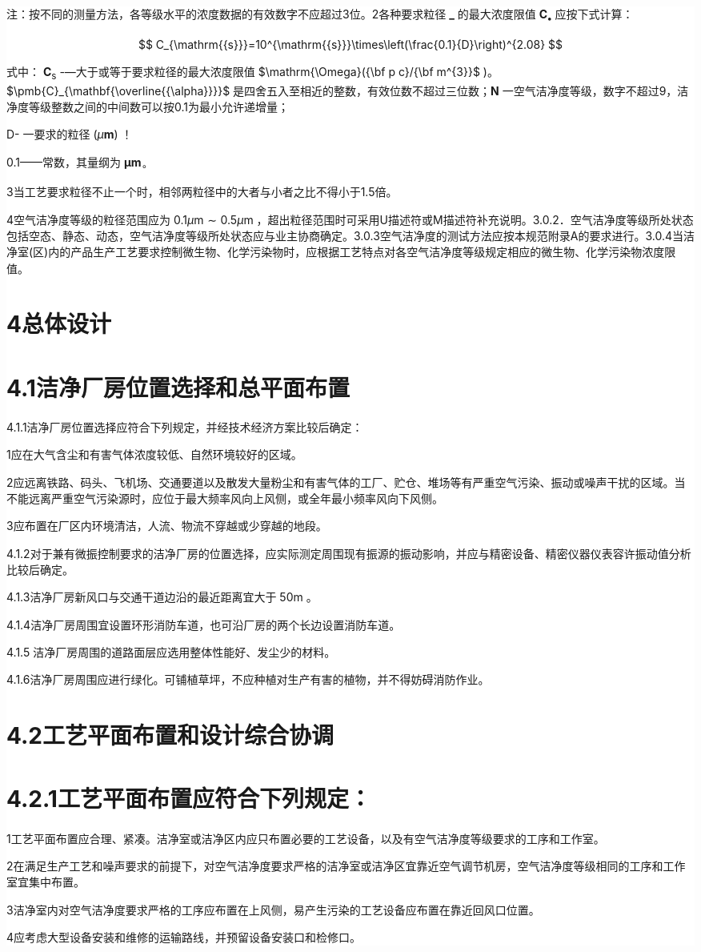 注：按不同的测量方法，各等级水平的浓度数据的有效数字不应超过3位。2各种要求粒径 $\textbf{\_}$ 的最大浓度限值 $\pmb{C_{\bullet}}$ 应按下式计算：  

$$
C_{\mathrm{{s}}}=10^{\mathrm{{s}}}\times\left(\frac{0.1}{D}\right)^{2.08}
$$  

式中： $\pmb{C_{\mathrm{{s}}}}$ -—大于或等于要求粒径的最大浓度限值 $\mathrm{\Omega}({\bf p c}/{\bf m^{3}}$ )。 $\pmb{C}_{\mathbf{\overline{{\alpha}}}}$ 是四舍五入至相近的整数，有效位数不超过三位数；$\pmb{N}$ 一空气洁净度等级，数字不超过9，洁净度等级整数之间的中间数可以按0.1为最小允许递增量；  

D- 一要求的粒径 $(\mu\mathbf{m})$ ！  

0.1——常数，其量纲为 $\mathbf{\upmu}\mathbf{m}_{\circ}$  

3当工艺要求粒径不止一个时，相邻两粒径中的大者与小者之比不得小于1.5倍。  

4空气洁净度等级的粒径范围应为 $0.1\mu\mathrm{m}{\sim}0.5\mu\mathrm{m}$ ，超出粒径范围时可采用U描述符或M描述符补充说明。3.0.2．空气洁净度等级所处状态包括空态、静态、动态，空气洁净度等级所处状态应与业主协商确定。3.0.3空气洁净度的测试方法应按本规范附录A的要求进行。3.0.4当洁净室(区)内的产品生产工艺要求控制微生物、化学污染物时，应根据工艺特点对各空气洁净度等级规定相应的微生物、化学污染物浓度限值。  

# 4总体设计  

# 4.1洁净厂房位置选择和总平面布置  

4.1.1洁净厂房位置选择应符合下列规定，并经技术经济方案比较后确定：  

1应在大气含尘和有害气体浓度较低、自然环境较好的区域。  

2应远离铁路、码头、飞机场、交通要道以及散发大量粉尘和有害气体的工厂、贮仓、堆场等有严重空气污染、振动或噪声干扰的区域。当不能远离严重空气污染源时，应位于最大频率风向上风侧，或全年最小频率风向下风侧。  

3应布置在厂区内环境清洁，人流、物流不穿越或少穿越的地段。  

4.1.2对于兼有微振控制要求的洁净厂房的位置选择，应实际测定周围现有振源的振动影响，并应与精密设备、精密仪器仪表容许振动值分析比较后确定。  

4.1.3洁净厂房新风口与交通干道边沿的最近距离宜大于 $50\mathrm{m}$ 。  

4.1.4洁净厂房周围宜设置环形消防车道，也可沿厂房的两个长边设置消防车道。  

4.1.5 洁净厂房周围的道路面层应选用整体性能好、发尘少的材料。  

4.1.6洁净厂房周围应进行绿化。可铺植草坪，不应种植对生产有害的植物，并不得妨碍消防作业。  

# 4.2工艺平面布置和设计综合协调  

# 4.2.1工艺平面布置应符合下列规定：  

1工艺平面布置应合理、紧凑。洁净室或洁净区内应只布置必要的工艺设备，以及有空气洁净度等级要求的工序和工作室。  

2在满足生产工艺和噪声要求的前提下，对空气洁净度要求严格的洁净室或洁净区宜靠近空气调节机房，空气洁净度等级相同的工序和工作室宜集中布置。  

3洁净室内对空气洁净度要求严格的工序应布置在上风侧，易产生污染的工艺设备应布置在靠近回风口位置。  

4应考虑大型设备安装和维修的运输路线，并预留设备安装口和检修口。  
